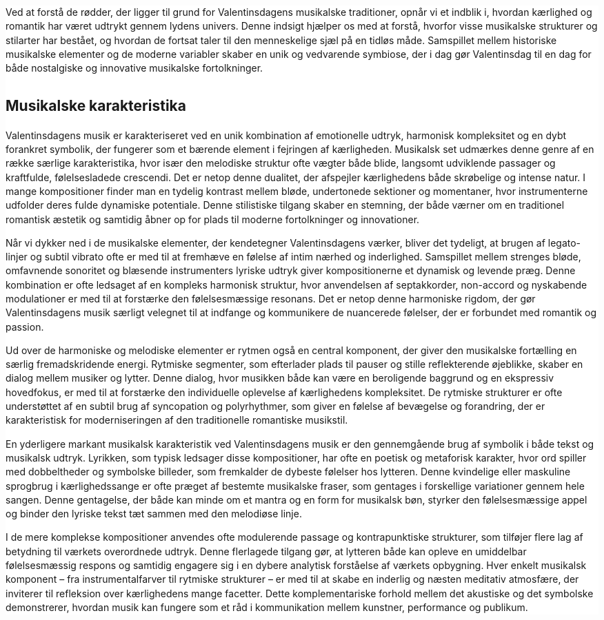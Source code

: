 Ved at forstå de rødder, der ligger til grund for Valentinsdagens musikalske traditioner, opnår vi et indblik i, hvordan kærlighed og romantik har været udtrykt gennem lydens univers. Denne indsigt hjælper os med at forstå, hvorfor visse musikalske strukturer og stilarter har bestået, og hvordan de fortsat taler til den menneskelige sjæl på en tidløs måde. Samspillet mellem historiske musikalske elementer og de moderne variabler skaber en unik og vedvarende symbiose, der i dag gør Valentinsdag til en dag for både nostalgiske og innovative musikalske fortolkninger.


## Musikalske karakteristika

Valentinsdagens musik er karakteriseret ved en unik kombination af emotionelle udtryk, harmonisk kompleksitet og en dybt forankret symbolik, der fungerer som et bærende element i fejringen af kærligheden. Musikalsk set udmærkes denne genre af en række særlige karakteristika, hvor især den melodiske struktur ofte vægter både blide, langsomt udviklende passager og kraftfulde, følelsesladede crescendi. Det er netop denne dualitet, der afspejler kærlighedens både skrøbelige og intense natur. I mange kompositioner finder man en tydelig kontrast mellem bløde, undertonede sektioner og momentaner, hvor instrumenterne udfolder deres fulde dynamiske potentiale. Denne stilistiske tilgang skaber en stemning, der både værner om en traditionel romantisk æstetik og samtidig åbner op for plads til moderne fortolkninger og innovationer.  

Når vi dykker ned i de musikalske elementer, der kendetegner Valentinsdagens værker, bliver det tydeligt, at brugen af legato-linjer og subtil vibrato ofte er med til at fremhæve en følelse af intim nærhed og inderlighed. Samspillet mellem strenges bløde, omfavnende sonoritet og blæsende instrumenters lyriske udtryk giver kompositionerne et dynamisk og levende præg. Denne kombination er ofte ledsaget af en kompleks harmonisk struktur, hvor anvendelsen af septakkorder, non-accord og nyskabende modulationer er med til at forstærke den følelsesmæssige resonans. Det er netop denne harmoniske rigdom, der gør Valentinsdagens musik særligt velegnet til at indfange og kommunikere de nuancerede følelser, der er forbundet med romantik og passion.  

Ud over de harmoniske og melodiske elementer er rytmen også en central komponent, der giver den musikalske fortælling en særlig fremadskridende energi. Rytmiske segmenter, som efterlader plads til pauser og stille reflekterende øjeblikke, skaber en dialog mellem musiker og lytter. Denne dialog, hvor musikken både kan være en beroligende baggrund og en ekspressiv hovedfokus, er med til at forstærke den individuelle oplevelse af kærlighedens kompleksitet. De rytmiske strukturer er ofte understøttet af en subtil brug af syncopation og polyrhythmer, som giver en følelse af bevægelse og forandring, der er karakteristisk for moderniseringen af den traditionelle romantiske musikstil.  

En yderligere markant musikalsk karakteristik ved Valentinsdagens musik er den gennemgående brug af symbolik i både tekst og musikalsk udtryk. Lyrikken, som typisk ledsager disse kompositioner, har ofte en poetisk og metaforisk karakter, hvor ord spiller med dobbeltheder og symbolske billeder, som fremkalder de dybeste følelser hos lytteren. Denne kvindelige eller maskuline sprogbrug i kærlighedssange er ofte præget af bestemte musikalske fraser, som gentages i forskellige variationer gennem hele sangen. Denne gentagelse, der både kan minde om et mantra og en form for musikalsk bøn, styrker den følelsesmæssige appel og binder den lyriske tekst tæt sammen med den melodiøse linje.  

I de mere komplekse kompositioner anvendes ofte modulerende passage og kontrapunktiske strukturer, som tilføjer flere lag af betydning til værkets overordnede udtryk. Denne flerlagede tilgang gør, at lytteren både kan opleve en umiddelbar følelsesmæssig respons og samtidig engagere sig i en dybere analytisk forståelse af værkets opbygning. Hver enkelt musikalsk komponent – fra instrumentalfarver til rytmiske strukturer – er med til at skabe en inderlig og næsten meditativ atmosfære, der inviterer til refleksion over kærlighedens mange facetter. Dette komplementariske forhold mellem det akustiske og det symbolske demonstrerer, hvordan musik kan fungere som et råd i kommunikation mellem kunstner, performance og publikum.  
